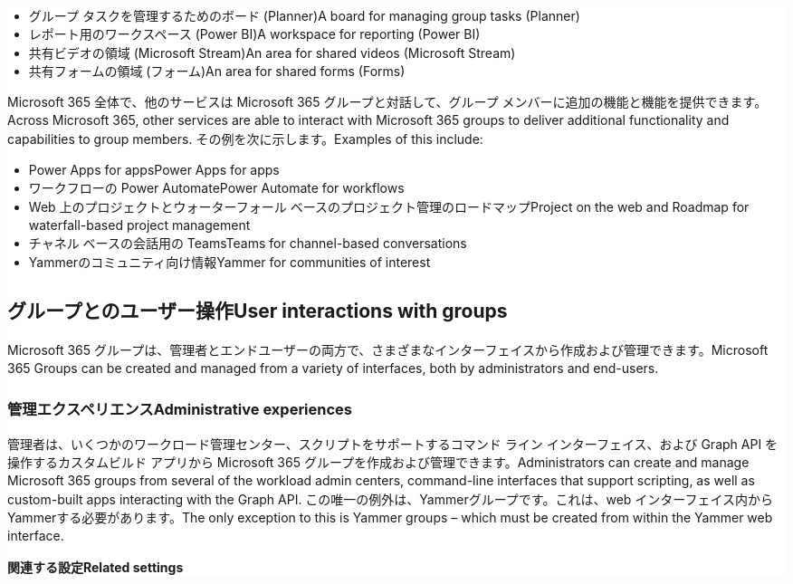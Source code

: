 - <span data-ttu-id="dc0bb-112">グループ タスクを管理するためのボード (Planner)</span><span class="sxs-lookup"><span data-stu-id="dc0bb-112">A board for managing group tasks (Planner)</span></span>
- <span data-ttu-id="dc0bb-113">レポート用のワークスペース (Power BI)</span><span class="sxs-lookup"><span data-stu-id="dc0bb-113">A workspace for reporting (Power BI)</span></span>
- <span data-ttu-id="dc0bb-114">共有ビデオの領域 (Microsoft Stream)</span><span class="sxs-lookup"><span data-stu-id="dc0bb-114">An area for shared videos (Microsoft Stream)</span></span>
- <span data-ttu-id="dc0bb-115">共有フォームの領域 (フォーム)</span><span class="sxs-lookup"><span data-stu-id="dc0bb-115">An area for shared forms (Forms)</span></span>

<span data-ttu-id="dc0bb-116">Microsoft 365 全体で、他のサービスは Microsoft 365 グループと対話して、グループ メンバーに追加の機能と機能を提供できます。</span><span class="sxs-lookup"><span data-stu-id="dc0bb-116">Across Microsoft 365, other services are able to interact with Microsoft 365 groups to deliver additional functionality and capabilities to group members.</span></span>
<span data-ttu-id="dc0bb-117">その例を次に示します。</span><span class="sxs-lookup"><span data-stu-id="dc0bb-117">Examples of this include:</span></span>

- <span data-ttu-id="dc0bb-118">Power Apps for apps</span><span class="sxs-lookup"><span data-stu-id="dc0bb-118">Power Apps for apps</span></span>
- <span data-ttu-id="dc0bb-119">ワークフローの Power Automate</span><span class="sxs-lookup"><span data-stu-id="dc0bb-119">Power Automate for workflows</span></span>
- <span data-ttu-id="dc0bb-120">Web 上のプロジェクトとウォーターフォール ベースのプロジェクト管理のロードマップ</span><span class="sxs-lookup"><span data-stu-id="dc0bb-120">Project on the web and Roadmap for waterfall-based project management</span></span>
- <span data-ttu-id="dc0bb-121">チャネル ベースの会話用の Teams</span><span class="sxs-lookup"><span data-stu-id="dc0bb-121">Teams for channel-based conversations</span></span>
- <span data-ttu-id="dc0bb-122">Yammerのコミュニティ向け情報</span><span class="sxs-lookup"><span data-stu-id="dc0bb-122">Yammer for communities of interest</span></span>

## <a name="user-interactions-with-groups"></a><span data-ttu-id="dc0bb-123">グループとのユーザー操作</span><span class="sxs-lookup"><span data-stu-id="dc0bb-123">User interactions with groups</span></span>

<span data-ttu-id="dc0bb-124">Microsoft 365 グループは、管理者とエンドユーザーの両方で、さまざまなインターフェイスから作成および管理できます。</span><span class="sxs-lookup"><span data-stu-id="dc0bb-124">Microsoft 365 Groups can be created and managed from a variety of interfaces, both by administrators and end-users.</span></span> 

### <a name="administrative-experiences"></a><span data-ttu-id="dc0bb-125">管理エクスペリエンス</span><span class="sxs-lookup"><span data-stu-id="dc0bb-125">Administrative experiences</span></span>

<span data-ttu-id="dc0bb-126">管理者は、いくつかのワークロード管理センター、スクリプトをサポートするコマンド ライン インターフェイス、および Graph API を操作するカスタムビルド アプリから Microsoft 365 グループを作成および管理できます。</span><span class="sxs-lookup"><span data-stu-id="dc0bb-126">Administrators can create and manage Microsoft 365 groups from several of the workload admin centers, command-line interfaces that support scripting, as well as custom-built apps interacting with the Graph API.</span></span> <span data-ttu-id="dc0bb-127">この唯一の例外は、Yammerグループです。これは、web インターフェイス内からYammerする必要があります。</span><span class="sxs-lookup"><span data-stu-id="dc0bb-127">The only exception to this is Yammer groups – which must be created from within the Yammer web interface.</span></span>

<span data-ttu-id="dc0bb-128">**関連する設定**</span><span class="sxs-lookup"><span data-stu-id="dc0bb-128">**Related settings**</span></span>
